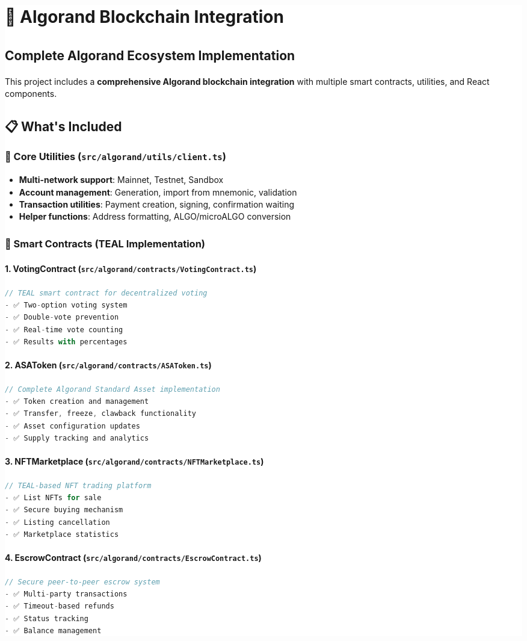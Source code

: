 # 🚀 Algorand Blockchain Integration

## Complete Algorand Ecosystem Implementation

This project includes a **comprehensive Algorand blockchain integration** with multiple smart contracts, utilities, and React components.

## 📋 What's Included

### 🔧 Core Utilities (`src/algorand/utils/client.ts`)
- **Multi-network support**: Mainnet, Testnet, Sandbox
- **Account management**: Generation, import from mnemonic, validation
- **Transaction utilities**: Payment creation, signing, confirmation waiting
- **Helper functions**: Address formatting, ALGO/microALGO conversion

### 🤖 Smart Contracts (TEAL Implementation)

#### 1. **VotingContract** (`src/algorand/contracts/VotingContract.ts`)
```typescript
// TEAL smart contract for decentralized voting
- ✅ Two-option voting system
- ✅ Double-vote prevention
- ✅ Real-time vote counting
- ✅ Results with percentages
```

#### 2. **ASAToken** (`src/algorand/contracts/ASAToken.ts`)
```typescript
// Complete Algorand Standard Asset implementation
- ✅ Token creation and management
- ✅ Transfer, freeze, clawback functionality
- ✅ Asset configuration updates
- ✅ Supply tracking and analytics
```

#### 3. **NFTMarketplace** (`src/algorand/contracts/NFTMarketplace.ts`)
```typescript
// TEAL-based NFT trading platform
- ✅ List NFTs for sale
- ✅ Secure buying mechanism
- ✅ Listing cancellation
- ✅ Marketplace statistics
```

#### 4. **EscrowContract** (`src/algorand/contracts/EscrowContract.ts`)
```typescript
// Secure peer-to-peer escrow system
- ✅ Multi-party transactions
- ✅ Timeout-based refunds
- ✅ Status tracking
- ✅ Balance management
```
